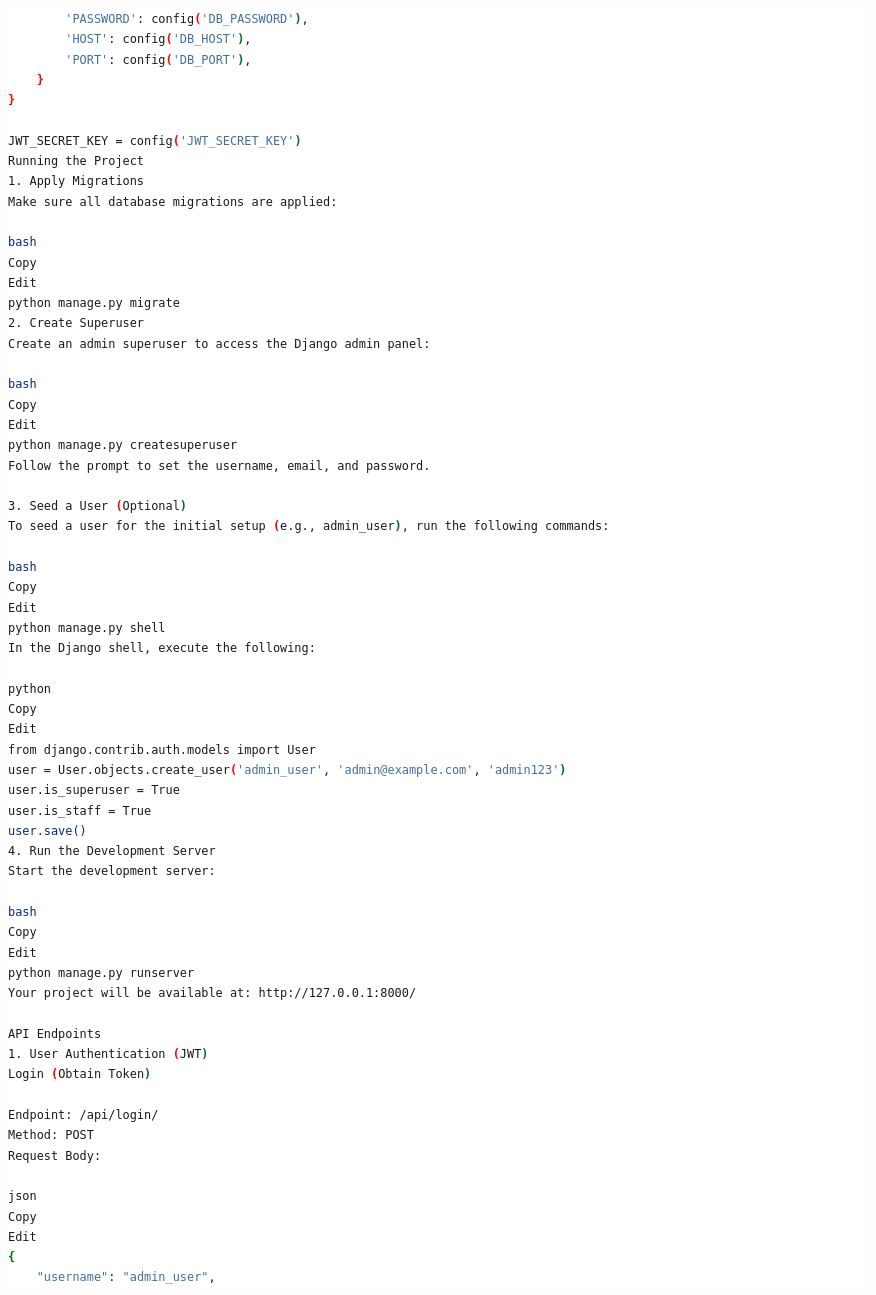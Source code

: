 ```bash
        'PASSWORD': config('DB_PASSWORD'),
        'HOST': config('DB_HOST'),
        'PORT': config('DB_PORT'),
    }
}

JWT_SECRET_KEY = config('JWT_SECRET_KEY')
Running the Project
1. Apply Migrations
Make sure all database migrations are applied:

bash
Copy
Edit
python manage.py migrate
2. Create Superuser
Create an admin superuser to access the Django admin panel:

bash
Copy
Edit
python manage.py createsuperuser
Follow the prompt to set the username, email, and password.

3. Seed a User (Optional)
To seed a user for the initial setup (e.g., admin_user), run the following commands:

bash
Copy
Edit
python manage.py shell
In the Django shell, execute the following:

python
Copy
Edit
from django.contrib.auth.models import User
user = User.objects.create_user('admin_user', 'admin@example.com', 'admin123')
user.is_superuser = True
user.is_staff = True
user.save()
4. Run the Development Server
Start the development server:

bash
Copy
Edit
python manage.py runserver
Your project will be available at: http://127.0.0.1:8000/

API Endpoints
1. User Authentication (JWT)
Login (Obtain Token)

Endpoint: /api/login/
Method: POST
Request Body:

json
Copy
Edit
{
    "username": "admin_user",
```